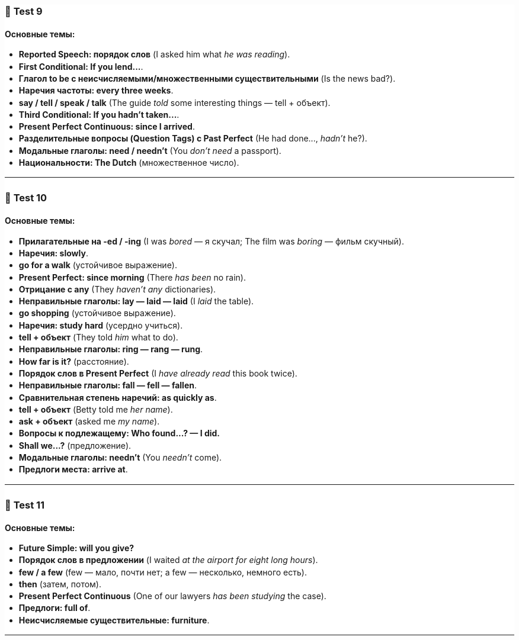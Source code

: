 ### 📝 **Test 9**

**Основные темы:**

- **Reported Speech: порядок слов** (I asked him what _he was reading_).
- **First Conditional: If you lend...**.
- **Глагол to be с неисчисляемыми/множественными существительными** (Is the news bad?).
- **Наречия частоты: every three weeks**.
- **say / tell / speak / talk** (The guide _told_ some interesting things — tell + объект).
- **Third Conditional: If you hadn’t taken...**.
- **Present Perfect Continuous: since I arrived**.
- **Разделительные вопросы (Question Tags) с Past Perfect** (He had done..., _hadn’t_ he?).
- **Модальные глаголы: need / needn’t** (You _don’t need_ a passport).
- **Национальности: The Dutch** (множественное число).

---

### 📝 **Test 10**

**Основные темы:**

- **Прилагательные на -ed / -ing** (I was _bored_ — я скучал; The film was _boring_ — фильм скучный).
- **Наречия: slowly**.
- **go for a walk** (устойчивое выражение).
- **Present Perfect: since morning** (There _has been_ no rain).
- **Отрицание с any** (They _haven’t any_ dictionaries).
- **Неправильные глаголы: lay — laid — laid** (I _laid_ the table).
- **go shopping** (устойчивое выражение).
- **Наречия: study hard** (усердно учиться).
- **tell + объект** (They told _him_ what to do).
- **Неправильные глаголы: ring — rang — rung**.
- **How far is it?** (расстояние).
- **Порядок слов в Present Perfect** (I _have already read_ this book twice).
- **Неправильные глаголы: fall — fell — fallen**.
- **Сравнительная степень наречий: as quickly as**.
- **tell + объект** (Betty told me _her name_).
- **ask + объект** (asked me _my name_).
- **Вопросы к подлежащему: Who found...? — I did.**
- **Shall we...?** (предложение).
- **Модальные глаголы: needn’t** (You _needn’t_ come).
- **Предлоги места: arrive at**.

---

### 📝 **Test 11**

**Основные темы:**

- **Future Simple: will you give?**
- **Порядок слов в предложении** (I waited _at the airport for eight long hours_).
- **few / a few** (few — мало, почти нет; a few — несколько, немного есть).
- **then** (затем, потом).
- **Present Perfect Continuous** (One of our lawyers _has been studying_ the case).
- **Предлоги: full of**.
- **Неисчисляемые существительные: furniture**.

---